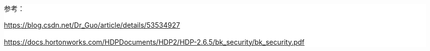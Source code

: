 





参考：

https://blog.csdn.net/Dr_Guo/article/details/53534927

https://docs.hortonworks.com/HDPDocuments/HDP2/HDP-2.6.5/bk_security/bk_security.pdf